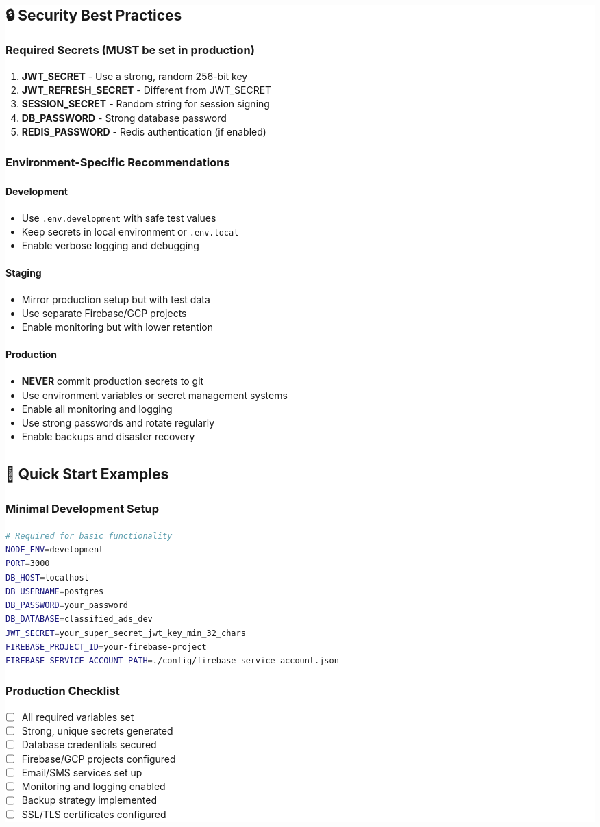 ## 🔒 Security Best Practices

### Required Secrets (MUST be set in production)

1. **JWT_SECRET** - Use a strong, random 256-bit key
2. **JWT_REFRESH_SECRET** - Different from JWT_SECRET
3. **SESSION_SECRET** - Random string for session signing
4. **DB_PASSWORD** - Strong database password
5. **REDIS_PASSWORD** - Redis authentication (if enabled)

### Environment-Specific Recommendations

#### Development
- Use `.env.development` with safe test values
- Keep secrets in local environment or `.env.local`
- Enable verbose logging and debugging

#### Staging
- Mirror production setup but with test data
- Use separate Firebase/GCP projects
- Enable monitoring but with lower retention

#### Production
- **NEVER** commit production secrets to git
- Use environment variables or secret management systems
- Enable all monitoring and logging
- Use strong passwords and rotate regularly
- Enable backups and disaster recovery

## 🚀 Quick Start Examples

### Minimal Development Setup

```bash
# Required for basic functionality
NODE_ENV=development
PORT=3000
DB_HOST=localhost
DB_USERNAME=postgres
DB_PASSWORD=your_password
DB_DATABASE=classified_ads_dev
JWT_SECRET=your_super_secret_jwt_key_min_32_chars
FIREBASE_PROJECT_ID=your-firebase-project
FIREBASE_SERVICE_ACCOUNT_PATH=./config/firebase-service-account.json
```

### Production Checklist

- [ ] All required variables set
- [ ] Strong, unique secrets generated
- [ ] Database credentials secured
- [ ] Firebase/GCP projects configured
- [ ] Email/SMS services set up
- [ ] Monitoring and logging enabled
- [ ] Backup strategy implemented
- [ ] SSL/TLS certificates configured
